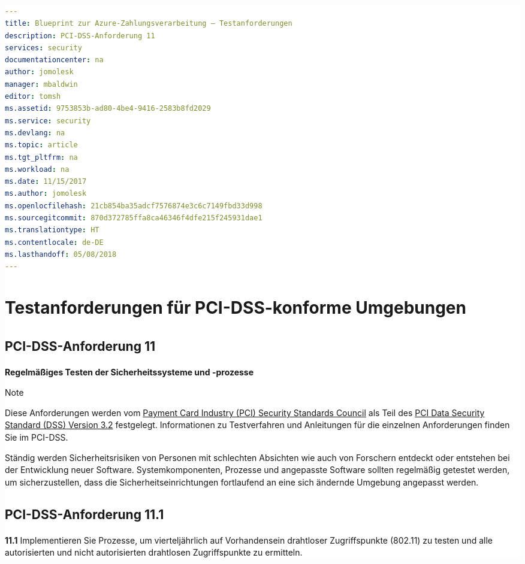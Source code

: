 ```yaml
---
title: Blueprint zur Azure-Zahlungsverarbeitung – Testanforderungen
description: PCI-DSS-Anforderung 11
services: security
documentationcenter: na
author: jomolesk
manager: mbaldwin
editor: tomsh
ms.assetid: 9753853b-ad80-4be4-9416-2583b8fd2029
ms.service: security
ms.devlang: na
ms.topic: article
ms.tgt_pltfrm: na
ms.workload: na
ms.date: 11/15/2017
ms.author: jomolesk
ms.openlocfilehash: 21cb854ba35adcf7576874e3c6c7149fbd33d998
ms.sourcegitcommit: 870d372785ffa8ca46346f4dfe215f245931dae1
ms.translationtype: HT
ms.contentlocale: de-DE
ms.lasthandoff: 05/08/2018
---
```

# <a name="testing-requirements-for-pci-dss-compliant-environments"></a>Testanforderungen für PCI-DSS-konforme Umgebungen 
## <a name="pci-dss-requirement-11"></a>PCI-DSS-Anforderung 11

**Regelmäßiges Testen der Sicherheitssysteme und -prozesse**

> [!NOTE]
> Diese Anforderungen werden vom [Payment Card Industry (PCI) Security Standards Council](https://www.pcisecuritystandards.org/pci_security/) als Teil des [PCI Data Security Standard (DSS) Version 3.2](https://www.pcisecuritystandards.org/document_library?category=pcidss&document=pci_dss) festgelegt. Informationen zu Testverfahren und Anleitungen für die einzelnen Anforderungen finden Sie im PCI-DSS.

Ständig werden Sicherheitsrisiken von Personen mit schlechten Absichten wie auch von Forschern entdeckt oder entstehen bei der Entwicklung neuer Software. Systemkomponenten, Prozesse und angepasste Software sollten regelmäßig getestet werden, um sicherzustellen, dass die Sicherheitseinrichtungen fortlaufend an eine sich ändernde Umgebung angepasst werden.

## <a name="pci-dss-requirement-111"></a>PCI-DSS-Anforderung 11.1

**11.1** Implementieren Sie Prozesse, um vierteljährlich auf Vorhandensein drahtloser Zugriffspunkte (802.11) zu testen und alle autorisierten und nicht autorisierten drahtlosen Zugriffspunkte zu ermitteln.
